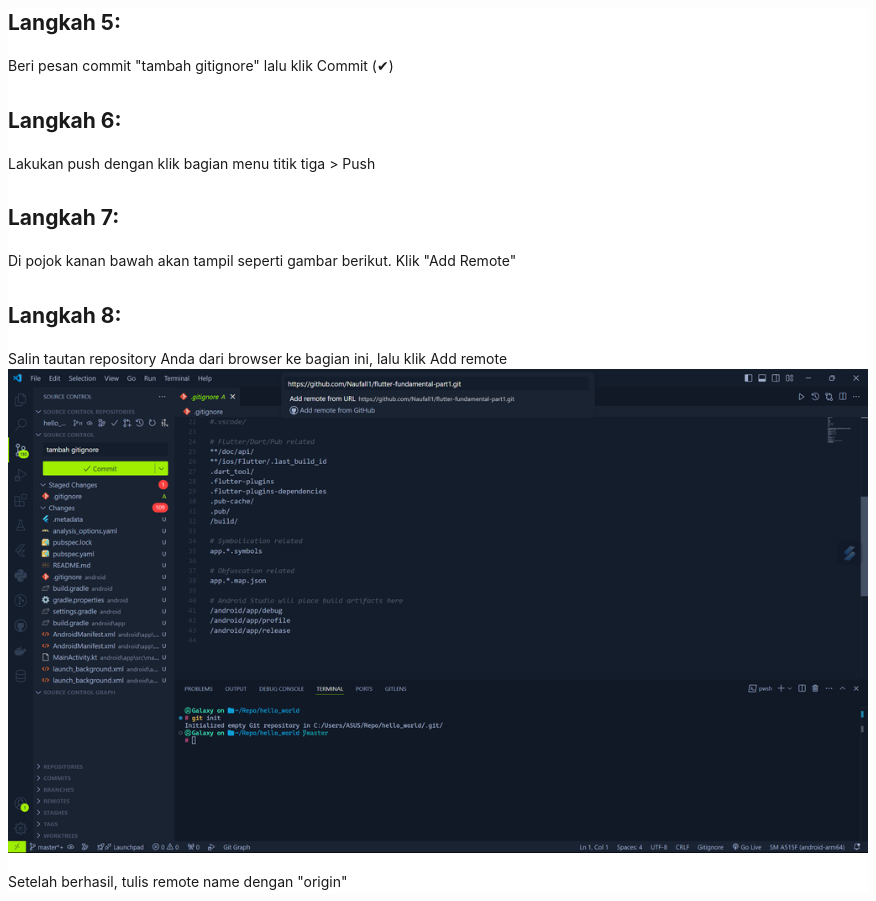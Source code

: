## Langkah 5:
Beri pesan commit "tambah gitignore" lalu klik Commit (✔)

## Langkah 6:
Lakukan push dengan klik bagian menu titik tiga > Push

## Langkah 7:
Di pojok kanan bawah akan tampil seperti gambar berikut. Klik "Add Remote"

## Langkah 8:
Salin tautan repository Anda dari browser ke bagian ini, lalu klik Add remote
![p3](images/p3_l8.png)

Setelah berhasil, tulis remote name dengan "origin"